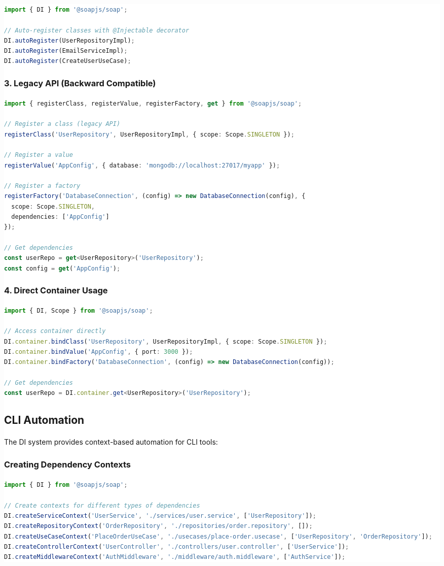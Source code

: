 ```typescript
import { DI } from '@soapjs/soap';

// Auto-register classes with @Injectable decorator
DI.autoRegister(UserRepositoryImpl);
DI.autoRegister(EmailServiceImpl);
DI.autoRegister(CreateUserUseCase);
```

### 3. Legacy API (Backward Compatible)

```typescript
import { registerClass, registerValue, registerFactory, get } from '@soapjs/soap';

// Register a class (legacy API)
registerClass('UserRepository', UserRepositoryImpl, { scope: Scope.SINGLETON });

// Register a value
registerValue('AppConfig', { database: 'mongodb://localhost:27017/myapp' });

// Register a factory
registerFactory('DatabaseConnection', (config) => new DatabaseConnection(config), {
  scope: Scope.SINGLETON,
  dependencies: ['AppConfig']
});

// Get dependencies
const userRepo = get<UserRepository>('UserRepository');
const config = get('AppConfig');
```

### 4. Direct Container Usage

```typescript
import { DI, Scope } from '@soapjs/soap';

// Access container directly
DI.container.bindClass('UserRepository', UserRepositoryImpl, { scope: Scope.SINGLETON });
DI.container.bindValue('AppConfig', { port: 3000 });
DI.container.bindFactory('DatabaseConnection', (config) => new DatabaseConnection(config));

// Get dependencies
const userRepo = DI.container.get<UserRepository>('UserRepository');
```

## CLI Automation

The DI system provides context-based automation for CLI tools:

### Creating Dependency Contexts

```typescript
import { DI } from '@soapjs/soap';

// Create contexts for different types of dependencies
DI.createServiceContext('UserService', './services/user.service', ['UserRepository']);
DI.createRepositoryContext('OrderRepository', './repositories/order.repository', []);
DI.createUseCaseContext('PlaceOrderUseCase', './usecases/place-order.usecase', ['UserRepository', 'OrderRepository']);
DI.createControllerContext('UserController', './controllers/user.controller', ['UserService']);
DI.createMiddlewareContext('AuthMiddleware', './middleware/auth.middleware', ['AuthService']);
```
